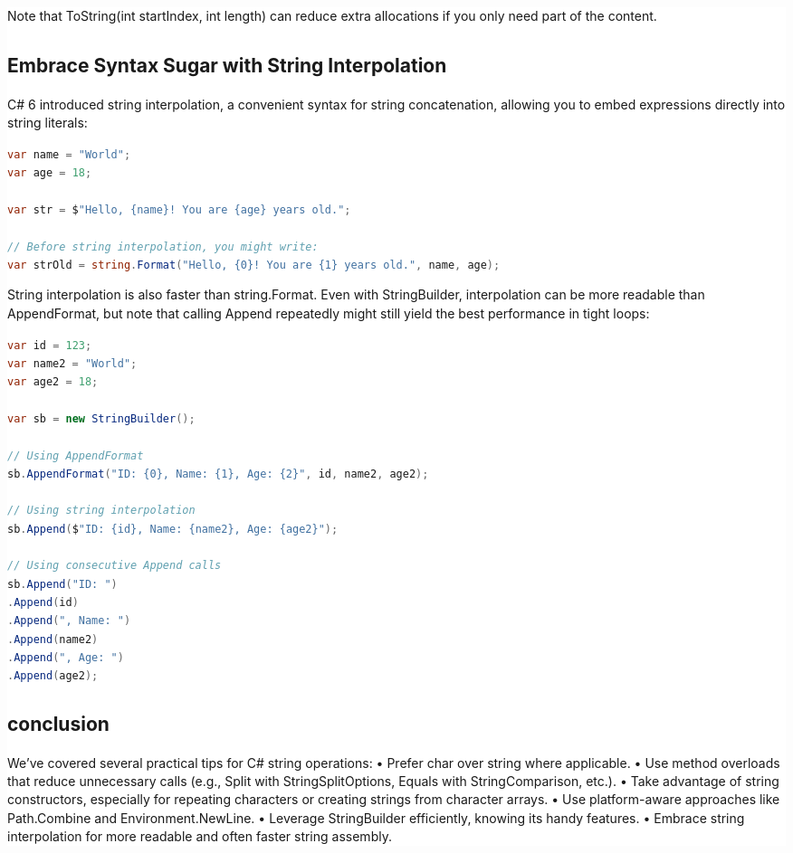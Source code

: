 ```csharp
```

Note that ToString(int startIndex, int length) can reduce extra allocations if you only need part of the content.

## Embrace Syntax Sugar with String Interpolation

C# 6 introduced string interpolation, a convenient syntax for string concatenation, allowing you to embed expressions directly into string literals:

```csharp
var name = "World";
var age = 18;

var str = $"Hello, {name}! You are {age} years old.";

// Before string interpolation, you might write:
var strOld = string.Format("Hello, {0}! You are {1} years old.", name, age);
```

String interpolation is also faster than string.Format. Even with StringBuilder, interpolation can be more readable than AppendFormat, but note that calling Append repeatedly might still yield the best performance in tight loops:

```csharp
var id = 123;
var name2 = "World";
var age2 = 18;

var sb = new StringBuilder();

// Using AppendFormat
sb.AppendFormat("ID: {0}, Name: {1}, Age: {2}", id, name2, age2);

// Using string interpolation
sb.Append($"ID: {id}, Name: {name2}, Age: {age2}");

// Using consecutive Append calls
sb.Append("ID: ")
.Append(id)
.Append(", Name: ")
.Append(name2)
.Append(", Age: ")
.Append(age2);
```

## conclusion

We’ve covered several practical tips for C# string operations:
• Prefer char over string where applicable.
• Use method overloads that reduce unnecessary calls (e.g., Split with StringSplitOptions, Equals with StringComparison, etc.).
• Take advantage of string constructors, especially for repeating characters or creating strings from character arrays.
• Use platform-aware approaches like Path.Combine and Environment.NewLine.
• Leverage StringBuilder efficiently, knowing its handy features.
• Embrace string interpolation for more readable and often faster string assembly.
